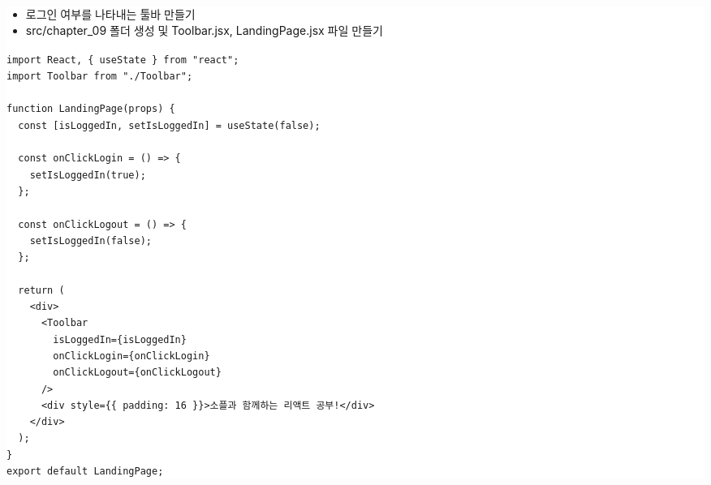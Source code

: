 - 로그인 여부를 나타내는 툴바 만들기
- src/chapter_09 폴더 생성 및 Toolbar.jsx, LandingPage.jsx 파일 만들기
```
import React, { useState } from "react";
import Toolbar from "./Toolbar";

function LandingPage(props) {
  const [isLoggedIn, setIsLoggedIn] = useState(false);

  const onClickLogin = () => {
    setIsLoggedIn(true);
  };

  const onClickLogout = () => {
    setIsLoggedIn(false);
  };

  return (
    <div>
      <Toolbar
        isLoggedIn={isLoggedIn}
        onClickLogin={onClickLogin}
        onClickLogout={onClickLogout}
      />
      <div style={{ padding: 16 }}>소플과 함께하는 리액트 공부!</div>
    </div>
  );
}
export default LandingPage;
```
